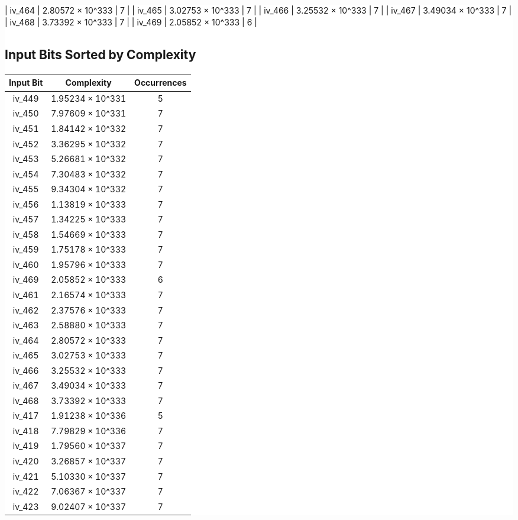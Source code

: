 | iv_464 | 2.80572 × 10^333 | 7 |
| iv_465 | 3.02753 × 10^333 | 7 |
| iv_466 | 3.25532 × 10^333 | 7 |
| iv_467 | 3.49034 × 10^333 | 7 |
| iv_468 | 3.73392 × 10^333 | 7 |
| iv_469 | 2.05852 × 10^333 | 6 |

## Input Bits Sorted by Complexity

| Input Bit | Complexity | Occurrences |
|:---------:|:----------:|:-----------:|
| iv_449 | 1.95234 × 10^331 | 5 |
| iv_450 | 7.97609 × 10^331 | 7 |
| iv_451 | 1.84142 × 10^332 | 7 |
| iv_452 | 3.36295 × 10^332 | 7 |
| iv_453 | 5.26681 × 10^332 | 7 |
| iv_454 | 7.30483 × 10^332 | 7 |
| iv_455 | 9.34304 × 10^332 | 7 |
| iv_456 | 1.13819 × 10^333 | 7 |
| iv_457 | 1.34225 × 10^333 | 7 |
| iv_458 | 1.54669 × 10^333 | 7 |
| iv_459 | 1.75178 × 10^333 | 7 |
| iv_460 | 1.95796 × 10^333 | 7 |
| iv_469 | 2.05852 × 10^333 | 6 |
| iv_461 | 2.16574 × 10^333 | 7 |
| iv_462 | 2.37576 × 10^333 | 7 |
| iv_463 | 2.58880 × 10^333 | 7 |
| iv_464 | 2.80572 × 10^333 | 7 |
| iv_465 | 3.02753 × 10^333 | 7 |
| iv_466 | 3.25532 × 10^333 | 7 |
| iv_467 | 3.49034 × 10^333 | 7 |
| iv_468 | 3.73392 × 10^333 | 7 |
| iv_417 | 1.91238 × 10^336 | 5 |
| iv_418 | 7.79829 × 10^336 | 7 |
| iv_419 | 1.79560 × 10^337 | 7 |
| iv_420 | 3.26857 × 10^337 | 7 |
| iv_421 | 5.10330 × 10^337 | 7 |
| iv_422 | 7.06367 × 10^337 | 7 |
| iv_423 | 9.02407 × 10^337 | 7 |
